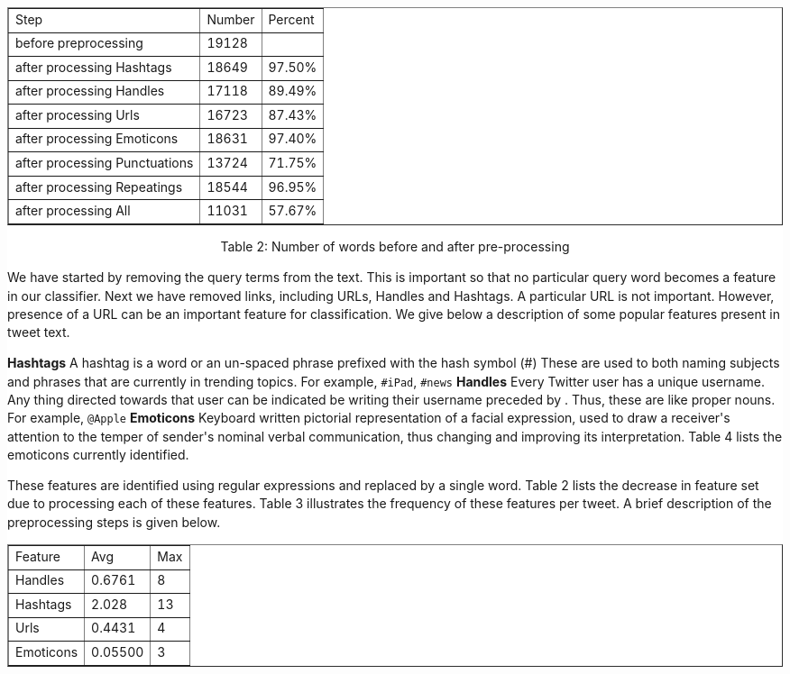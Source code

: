 <div style="text-align:center"> 
<table border="1">
<tr><td align="left">Step </td><td align="left">Number </td><td align="left">Percent    </td></tr>
<tr><td align="left">before preprocessing </td><td align="left">19128 </td><td align="left"></td></tr>
<tr><td align="left">after processing Hashtags </td><td align="left">18649 </td><td align="left">97.50% </td></tr>
<tr><td align="left">after processing Handles </td><td align="left">17118 </td><td align="left">89.49% </td></tr>
<tr><td align="left">after processing Urls </td><td align="left">16723 </td><td align="left">87.43% </td></tr>
<tr><td align="left">after processing Emoticons </td><td align="left">18631 </td><td align="left">97.40% </td></tr>
<tr><td align="left">after processing Punctuations </td><td align="left">13724 </td><td align="left">71.75% </td></tr>
<tr><td align="left">after processing Repeatings </td><td align="left">18544 </td><td align="left">96.95% </td></tr>
<tr><td align="left">after processing All </td><td align="left">11031 </td><td align="left">57.67% </td></tr></table>


<div style="text-align:center">Table 2: Number of words before and after pre-processing</div>
<a id="table:preproc_numwords">
</a>
</div>

We have started by removing the query terms from the text. This is important
so that no particular query word becomes a feature in our classifier. Next we
have removed links, including URLs, Handles and Hashtags. A particular URL is
not important. However, presence of a URL can be an important feature for
classification. We give below a description of some popular features present
in tweet text.

**Hashtags**
    A hashtag is a word or an un-spaced phrase prefixed with the hash symbol (#) These are used to both naming subjects and phrases that are currently in trending topics. For example, `#iPad`, `#news`
**Handles**
    Every Twitter user has a unique username. Any thing directed towards that user can be indicated be writing their username preceded by . Thus, these are like proper nouns. For example, `@Apple`
**Emoticons**
    Keyboard written pictorial representation of a facial expression, used to draw a receiver's attention to the temper of sender's nominal verbal communication, thus changing and improving its interpretation. Table 4 lists the emoticons currently identified. 

These features are identified using regular expressions and replaced by a
single word. Table 2 lists the decrease in feature set due to processing each
of these features. Table 3 illustrates the frequency of these features per
tweet. A brief description of the preprocessing steps is given below.

<a id="tth_tAb3">
</a> <div style="text-align:center">    
<table border="1">
<tr><td align="left">Feature    </td><td align="left">Avg </td><td align="left">Max </td></tr>
<tr><td align="left">Handles    </td><td align="left">0.6761 </td><td align="left">8 </td></tr>
<tr><td align="left">Hashtags   </td><td align="left">2.028 </td><td align="left">13 </td></tr>
<tr><td align="left">Urls       </td><td align="left">0.4431 </td><td align="left">4 </td></tr>
<tr><td align="left">Emoticons  </td><td align="left">0.05500 </td><td align="left">3 </td></tr></table>
